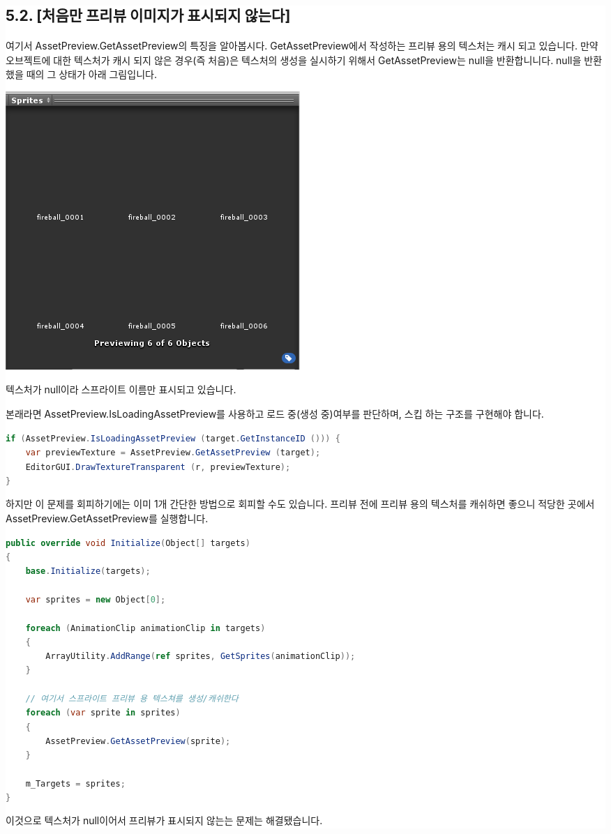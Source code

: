 ## 5.2. [처음만 프리뷰 이미지가 표시되지 않는다]

여기서 AssetPreview.GetAssetPreview의 특징을 알아봅시다. GetAssetPreview에서 작성하는 프리뷰 용의 텍스처는 캐시 되고 있습니다. 만약 오브젝트에 대한 텍스처가 캐시 되지 않은 경우(즉 처음)은 텍스처의 생성을 실시하기 위해서 GetAssetPreview는 null을 반환합니니다. null을 반환했을 때의 그 상태가 아래 그림입니다.

![](2022-10-17-11-59-20.png)


텍스처가 null이라 스프라이트 이름만 표시되고 있습니다.

본래라면 AssetPreview.IsLoadingAssetPreview를 사용하고 로드 중(생성 중)여부를 판단하며, 스킵 하는 구조를 구현해야 합니다.

```csharp
if (AssetPreview.IsLoadingAssetPreview (target.GetInstanceID ())) {
    var previewTexture = AssetPreview.GetAssetPreview (target);
    EditorGUI.DrawTextureTransparent (r, previewTexture);
}
```

하지만 이 문제를 회피하기에는 이미 1개 간단한 방법으로 회피할 수도 있습니다. 프리뷰 전에 프리뷰 용의 텍스처를 캐쉬하면 좋으니 적당한 곳에서 AssetPreview.GetAssetPreview를 실행합니다.

```csharp
public override void Initialize(Object[] targets)
{
    base.Initialize(targets);

    var sprites = new Object[0];

    foreach (AnimationClip animationClip in targets)
    {
        ArrayUtility.AddRange(ref sprites, GetSprites(animationClip));
    }

    // 여기서 스프라이트 프리뷰 용 텍스쳐를 생성/캐쉬한다
    foreach (var sprite in sprites)
    {
        AssetPreview.GetAssetPreview(sprite);
    }

    m_Targets = sprites;
}
```

이것으로 텍스처가 null이어서 프리뷰가 표시되지 않는는 문제는 해결됐습니다.


